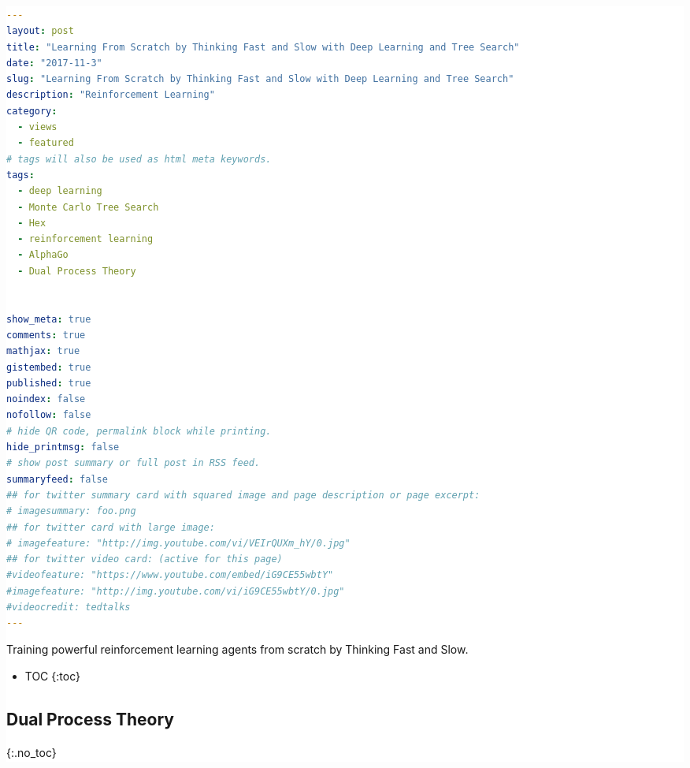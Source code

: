```yaml
---
layout: post
title: "Learning From Scratch by Thinking Fast and Slow with Deep Learning and Tree Search"
date: "2017-11-3"
slug: "Learning From Scratch by Thinking Fast and Slow with Deep Learning and Tree Search"
description: "Reinforcement Learning"
category:
  - views
  - featured
# tags will also be used as html meta keywords.
tags:
  - deep learning
  - Monte Carlo Tree Search
  - Hex
  - reinforcement learning
  - AlphaGo
  - Dual Process Theory


show_meta: true
comments: true
mathjax: true
gistembed: true
published: true
noindex: false
nofollow: false
# hide QR code, permalink block while printing.
hide_printmsg: false
# show post summary or full post in RSS feed.
summaryfeed: false
## for twitter summary card with squared image and page description or page excerpt:
# imagesummary: foo.png
## for twitter card with large image:
# imagefeature: "http://img.youtube.com/vi/VEIrQUXm_hY/0.jpg"
## for twitter video card: (active for this page)
#videofeature: "https://www.youtube.com/embed/iG9CE55wbtY"
#imagefeature: "http://img.youtube.com/vi/iG9CE55wbtY/0.jpg"
#videocredit: tedtalks
---
```


Training powerful reinforcement learning agents from scratch by Thinking Fast and Slow.




* TOC
{:toc}


## Dual Process Theory
{:.no_toc}
